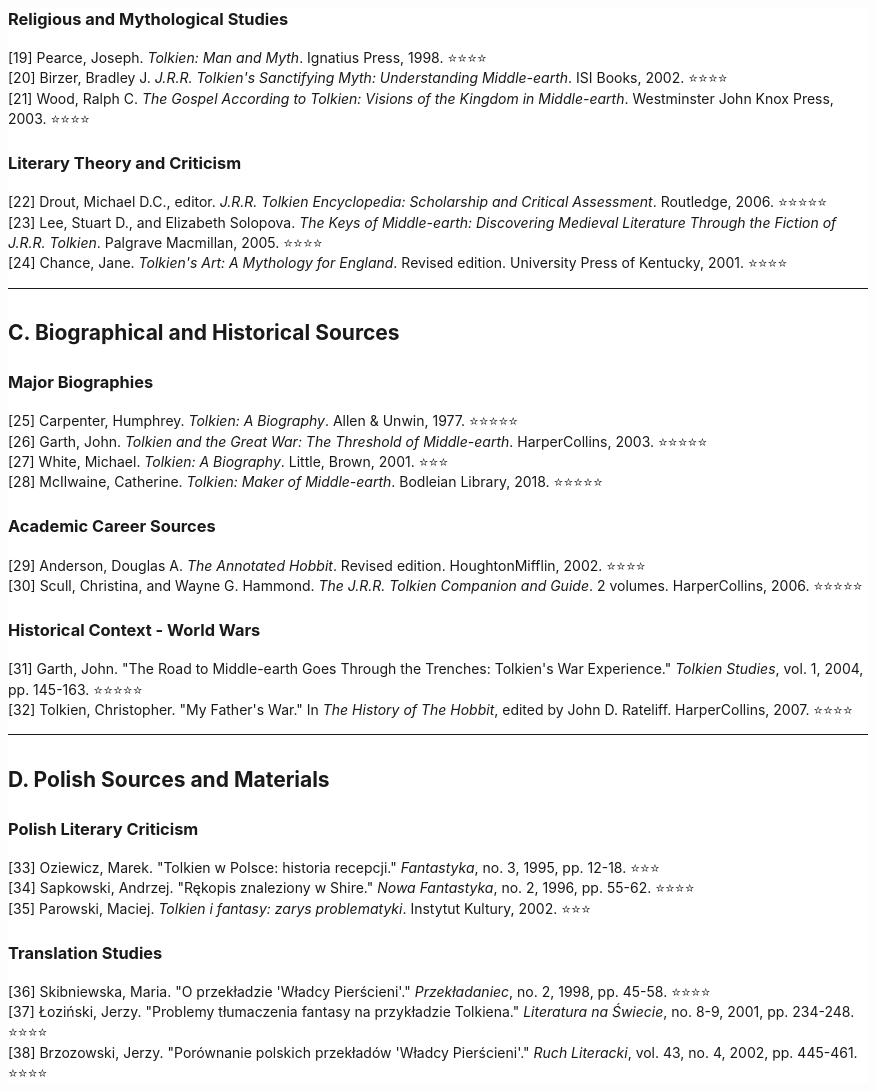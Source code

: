 ### Religious and Mythological Studies
[19] Pearce, Joseph. *Tolkien: Man and Myth*. Ignatius Press, 1998. ⭐⭐⭐⭐  
[20] Birzer, Bradley J. *J.R.R. Tolkien's Sanctifying Myth: Understanding Middle-earth*. ISI Books, 2002. ⭐⭐⭐⭐  
[21] Wood, Ralph C. *The Gospel According to Tolkien: Visions of the Kingdom in Middle-earth*. Westminster John Knox Press, 2003. ⭐⭐⭐⭐  

### Literary Theory and Criticism
[22] Drout, Michael D.C., editor. *J.R.R. Tolkien Encyclopedia: Scholarship and Critical Assessment*. Routledge, 2006. ⭐⭐⭐⭐⭐  
[23] Lee, Stuart D., and Elizabeth Solopova. *The Keys of Middle-earth: Discovering Medieval Literature Through the Fiction of J.R.R. Tolkien*. Palgrave Macmillan, 2005. ⭐⭐⭐⭐  
[24] Chance, Jane. *Tolkien's Art: A Mythology for England*. Revised edition. University Press of Kentucky, 2001. ⭐⭐⭐⭐  

---

## C. Biographical and Historical Sources

### Major Biographies
[25] Carpenter, Humphrey. *Tolkien: A Biography*. Allen & Unwin, 1977. ⭐⭐⭐⭐⭐  
[26] Garth, John. *Tolkien and the Great War: The Threshold of Middle-earth*. HarperCollins, 2003. ⭐⭐⭐⭐⭐  
[27] White, Michael. *Tolkien: A Biography*. Little, Brown, 2001. ⭐⭐⭐  
[28] McIlwaine, Catherine. *Tolkien: Maker of Middle-earth*. Bodleian Library, 2018. ⭐⭐⭐⭐⭐  

### Academic Career Sources
[29] Anderson, Douglas A. *The Annotated Hobbit*. Revised edition. HoughtonMifflin, 2002. ⭐⭐⭐⭐  
[30] Scull, Christina, and Wayne G. Hammond. *The J.R.R. Tolkien Companion and Guide*. 2 volumes. HarperCollins, 2006. ⭐⭐⭐⭐⭐  

### Historical Context - World Wars
[31] Garth, John. "The Road to Middle-earth Goes Through the Trenches: Tolkien's War Experience." *Tolkien Studies*, vol. 1, 2004, pp. 145-163. ⭐⭐⭐⭐⭐  
[32] Tolkien, Christopher. "My Father's War." In *The History of The Hobbit*, edited by John D. Rateliff. HarperCollins, 2007. ⭐⭐⭐⭐  

---

## D. Polish Sources and Materials

### Polish Literary Criticism
[33] Oziewicz, Marek. "Tolkien w Polsce: historia recepcji." *Fantastyka*, no. 3, 1995, pp. 12-18. ⭐⭐⭐  
[34] Sapkowski, Andrzej. "Rękopis znaleziony w Shire." *Nowa Fantastyka*, no. 2, 1996, pp. 55-62. ⭐⭐⭐⭐  
[35] Parowski, Maciej. *Tolkien i fantasy: zarys problematyki*. Instytut Kultury, 2002. ⭐⭐⭐  

### Translation Studies
[36] Skibniewska, Maria. "O przekładzie 'Władcy Pierścieni'." *Przekładaniec*, no. 2, 1998, pp. 45-58. ⭐⭐⭐⭐  
[37] Łoziński, Jerzy. "Problemy tłumaczenia fantasy na przykładzie Tolkiena." *Literatura na Świecie*, no. 8-9, 2001, pp. 234-248. ⭐⭐⭐⭐  
[38] Brzozowski, Jerzy. "Porównanie polskich przekładów 'Władcy Pierścieni'." *Ruch Literacki*, vol. 43, no. 4, 2002, pp. 445-461. ⭐⭐⭐⭐  
